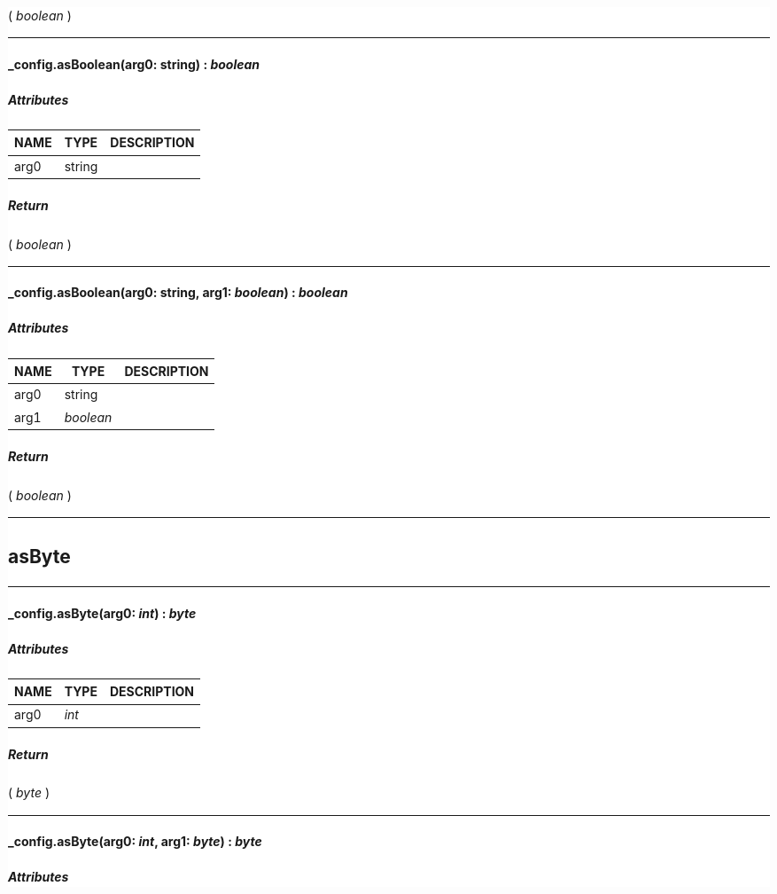 ( _boolean_ )


---

#### _config.asBoolean(arg0: string) : _boolean_
##### Attributes

| NAME | TYPE | DESCRIPTION |
|---|---|---|
| arg0 | string |   |

##### Return

( _boolean_ )


---

#### _config.asBoolean(arg0: string, arg1: _boolean_) : _boolean_
##### Attributes

| NAME | TYPE | DESCRIPTION |
|---|---|---|
| arg0 | string |   |
| arg1 | _boolean_ |   |

##### Return

( _boolean_ )


---

## asByte

---

#### _config.asByte(arg0: _int_) : _byte_
##### Attributes

| NAME | TYPE | DESCRIPTION |
|---|---|---|
| arg0 | _int_ |   |

##### Return

( _byte_ )


---

#### _config.asByte(arg0: _int_, arg1: _byte_) : _byte_
##### Attributes
